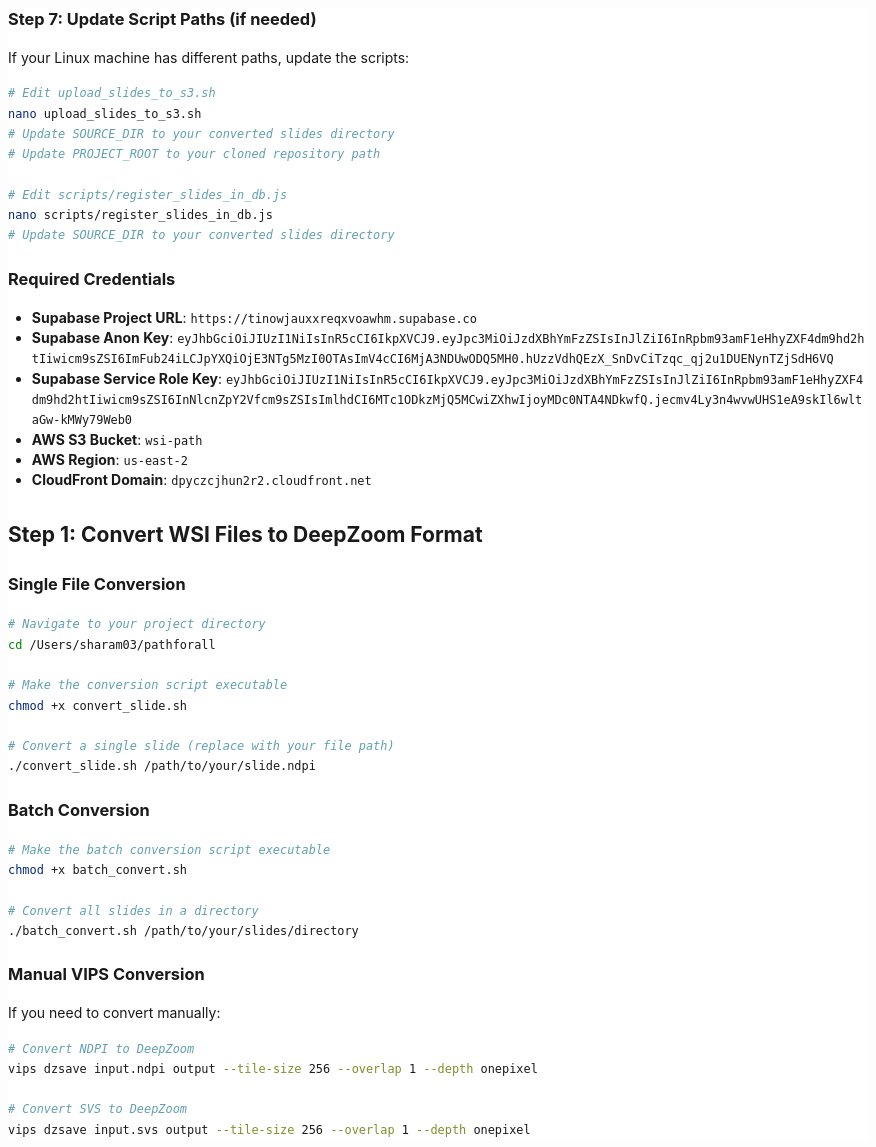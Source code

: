 ### Step 7: Update Script Paths (if needed)
If your Linux machine has different paths, update the scripts:

```bash
# Edit upload_slides_to_s3.sh
nano upload_slides_to_s3.sh
# Update SOURCE_DIR to your converted slides directory
# Update PROJECT_ROOT to your cloned repository path

# Edit scripts/register_slides_in_db.js
nano scripts/register_slides_in_db.js
# Update SOURCE_DIR to your converted slides directory
```

### Required Credentials
- **Supabase Project URL**: `https://tinowjauxxreqxvoawhm.supabase.co`
- **Supabase Anon Key**: `eyJhbGciOiJIUzI1NiIsInR5cCI6IkpXVCJ9.eyJpc3MiOiJzdXBhYmFzZSIsInJlZiI6InRpbm93amF1eHhyZXF4dm9hd2htIiwicm9sZSI6ImFub24iLCJpYXQiOjE3NTg5MzI0OTAsImV4cCI6MjA3NDUwODQ5MH0.hUzzVdhQEzX_SnDvCiTzqc_qj2u1DUENynTZjSdH6VQ`
- **Supabase Service Role Key**: `eyJhbGciOiJIUzI1NiIsInR5cCI6IkpXVCJ9.eyJpc3MiOiJzdXBhYmFzZSIsInJlZiI6InRpbm93amF1eHhyZXF4dm9hd2htIiwicm9sZSI6InNlcnZpY2Vfcm9sZSIsImlhdCI6MTc1ODkzMjQ5MCwiZXhwIjoyMDc0NTA4NDkwfQ.jecmv4Ly3n4wvwUHS1eA9skIl6wltaGw-kMWy79Web0`
- **AWS S3 Bucket**: `wsi-path`
- **AWS Region**: `us-east-2`
- **CloudFront Domain**: `dpyczcjhun2r2.cloudfront.net`

## Step 1: Convert WSI Files to DeepZoom Format

### Single File Conversion
```bash
# Navigate to your project directory
cd /Users/sharam03/pathforall

# Make the conversion script executable
chmod +x convert_slide.sh

# Convert a single slide (replace with your file path)
./convert_slide.sh /path/to/your/slide.ndpi
```

### Batch Conversion
```bash
# Make the batch conversion script executable
chmod +x batch_convert.sh

# Convert all slides in a directory
./batch_convert.sh /path/to/your/slides/directory
```

### Manual VIPS Conversion
If you need to convert manually:
```bash
# Convert NDPI to DeepZoom
vips dzsave input.ndpi output --tile-size 256 --overlap 1 --depth onepixel

# Convert SVS to DeepZoom
vips dzsave input.svs output --tile-size 256 --overlap 1 --depth onepixel
```
